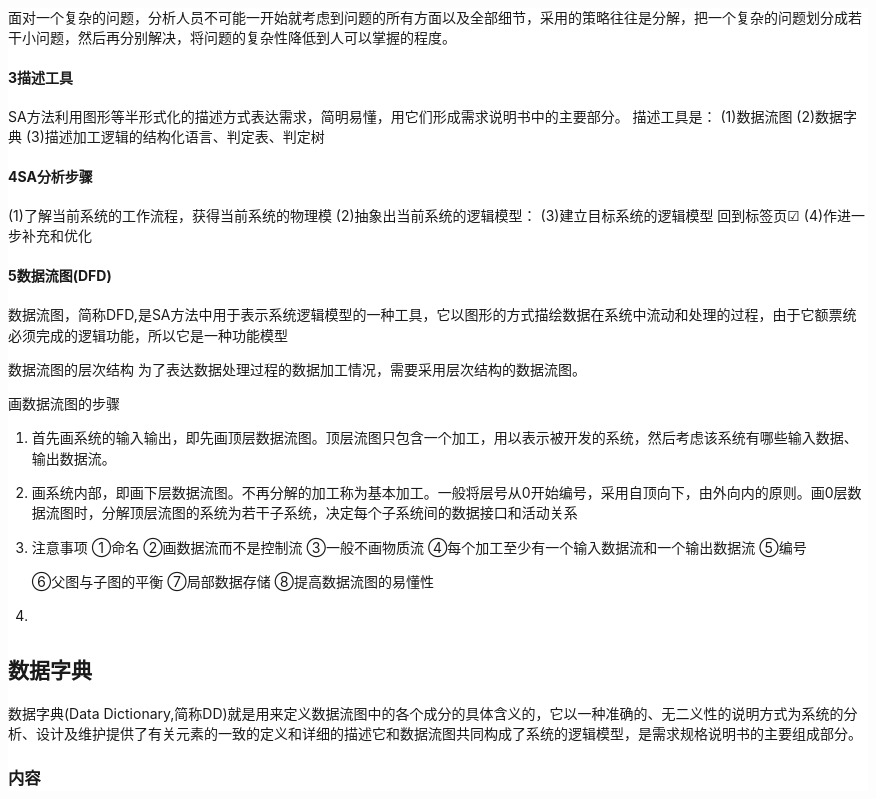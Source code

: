 面对一个复杂的问题，分析人员不可能一开始就考虑到问题的所有方面以及全部细节，采用的策略往往是分解，把一个复杂的问题划分成若干小问题，然后再分别解决，将问题的复杂性降低到人可以掌握的程度。

#### 3描述工具

SA方法利用图形等半形式化的描述方式表达需求，简明易懂，用它们形成需求说明书中的主要部分。
描述工具是：
(1)数据流图
(2)数据字典
(3)描述加工逻辑的结构化语言、判定表、判定树



#### 4SA分析步骤

(1)了解当前系统的工作流程，获得当前系统的物理模
(2)抽象出当前系统的逻辑模型：
(3)建立目标系统的逻辑模型
回到标签页☑
(4)作进一步补充和优化

#### 5数据流图(DFD)

数据流图，简称DFD,是SA方法中用于表示系统逻辑模型的一种工具，它以图形的方式描绘数据在系统中流动和处理的过程，由于它额票统必须完成的逻辑功能，所以它是一种功能模型



数据流图的层次结构
为了表达数据处理过程的数据加工情况，需要采用层次结构的数据流图。



画数据流图的步骤

1. 首先画系统的输入输出，即先画顶层数据流图。顶层流图只包含一个加工，用以表示被开发的系统，然后考虑该系统有哪些输入数据、输出数据流。

2. 画系统内部，即画下层数据流图。不再分解的加工称为基本加工。一般将层号从0开始编号，采用自顶向下，由外向内的原则。画0层数据流图时，分解顶层流图的系统为若干子系统，决定每个子系统间的数据接口和活动关系

3. 注意事项
   	①命名
      	②画数据流而不是控制流
      	③一般不画物质流
      	④每个加工至少有一个输入数据流和一个输出数据流
      	⑤编号

   ⑥父图与子图的平衡
   ⑦局部数据存储
   ⑧提高数据流图的易懂性

4. 



## 数据字典

数据字典(Data Dictionary,简称DD)就是用来定义数据流图中的各个成分的具体含义的，它以一种准确的、无二义性的说明方式为系统的分析、设计及维护提供了有关元素的一致的定义和详细的描述它和数据流图共同构成了系统的逻辑模型，是需求规格说明书的主要组成部分。

### 内容
